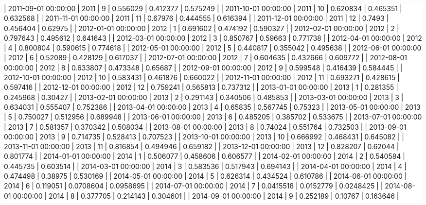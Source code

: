 | 2011-09-01 00:00:00 |   2011 |       9 |   0.556029 |   0.412377 |   0.575249 |
| 2011-10-01 00:00:00 |   2011 |      10 |   0.620834 |   0.465351 |   0.632568 |
| 2011-11-01 00:00:00 |   2011 |      11 |    0.67976 |   0.444555 |   0.616394 |
| 2011-12-01 00:00:00 |   2011 |      12 |     0.7493 |   0.456404 |    0.62975 |
| 2012-01-01 00:00:00 |   2012 |       1 |   0.691602 |   0.474192 |   0.590327 |
| 2012-02-01 00:00:00 |   2012 |       2 |   0.797643 |   0.495612 |   0.641643 |
| 2012-03-01 00:00:00 |   2012 |       3 |   0.850767 |    0.59663 |   0.771738 |
| 2012-04-01 00:00:00 |   2012 |       4 |   0.800804 |   0.590615 |   0.774618 |
| 2012-05-01 00:00:00 |   2012 |       5 |   0.440817 |   0.355042 |   0.495638 |
| 2012-06-01 00:00:00 |   2012 |       6 |    0.52089 |   0.428129 |   0.617037 |
| 2012-07-01 00:00:00 |   2012 |       7 |   0.604635 |   0.432666 |   0.609772 |
| 2012-08-01 00:00:00 |   2012 |       8 |   0.633807 |   0.473348 |    0.65687 |
| 2012-09-01 00:00:00 |   2012 |       9 |   0.599548 |   0.416439 |   0.584445 |
| 2012-10-01 00:00:00 |   2012 |      10 |   0.583431 |   0.461876 |   0.660022 |
| 2012-11-01 00:00:00 |   2012 |      11 |   0.693271 |   0.428615 |   0.597416 |
| 2012-12-01 00:00:00 |   2012 |      12 |   0.759241 |   0.565813 |   0.737312 |
| 2013-01-01 00:00:00 |   2013 |       1 |   0.281355 |   0.245968 |    0.30427 |
| 2013-02-01 00:00:00 |   2013 |       2 |   0.291143 |   0.340506 |   0.485853 |
| 2013-03-01 00:00:00 |   2013 |       3 |   0.634031 |   0.555407 |   0.752386 |
| 2013-04-01 00:00:00 |   2013 |       4 |    0.65835 |   0.567745 |    0.75323 |
| 2013-05-01 00:00:00 |   2013 |       5 |   0.750027 |   0.512956 |   0.689948 |
| 2013-06-01 00:00:00 |   2013 |       6 |   0.485205 |   0.385702 |   0.533675 |
| 2013-07-01 00:00:00 |   2013 |       7 |   0.581357 |   0.370342 |   0.508034 |
| 2013-08-01 00:00:00 |   2013 |       8 |    0.74024 |   0.551764 |   0.732503 |
| 2013-09-01 00:00:00 |   2013 |       9 |   0.714735 |   0.528413 |   0.707523 |
| 2013-10-01 00:00:00 |   2013 |      10 |   0.666992 |   0.468431 |   0.645082 |
| 2013-11-01 00:00:00 |   2013 |      11 |   0.816854 |   0.494946 |   0.659182 |
| 2013-12-01 00:00:00 |   2013 |      12 |   0.828207 |    0.62044 |   0.801774 |
| 2014-01-01 00:00:00 |   2014 |       1 |   0.506077 |   0.458606 |   0.606577 |
| 2014-02-01 00:00:00 |   2014 |       2 |   0.540584 |   0.445735 |   0.603514 |
| 2014-03-01 00:00:00 |   2014 |       3 |   0.583536 |   0.517943 |   0.694143 |
| 2014-04-01 00:00:00 |   2014 |       4 |   0.474498 |    0.38975 |   0.530169 |
| 2014-05-01 00:00:00 |   2014 |       5 |   0.626314 |   0.434524 |   0.610786 |
| 2014-06-01 00:00:00 |   2014 |       6 |   0.119051 |  0.0708604 |  0.0958695 |
| 2014-07-01 00:00:00 |   2014 |       7 |  0.0415518 |  0.0152779 |  0.0248425 |
| 2014-08-01 00:00:00 |   2014 |       8 |   0.377705 |   0.214143 |   0.304601 |
| 2014-09-01 00:00:00 |   2014 |       9 |   0.252189 |    0.10767 |   0.163646 |